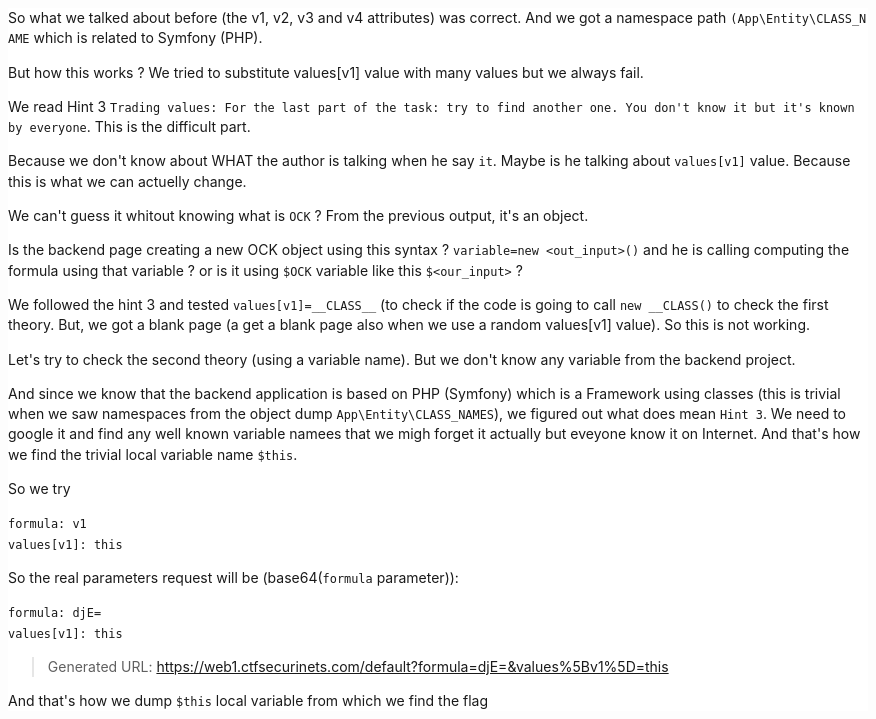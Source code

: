 So what we talked about before (the v1, v2, v3 and v4 attributes) was correct. And we got a namespace path `(App\Entity\CLASS_NAME` which is related to Symfony (PHP).

But how this works ? We tried to substitute values[v1] value with many values but we always fail.

We read Hint 3 `Trading values: For the last part of the task: try to find another one. You don't know it but it's known by everyone`. This is the difficult part.

Because we don't know about WHAT the author is talking when he say `it`. Maybe is he talking about `values[v1]` value. Because this is what we can actuelly change.

We can't guess it whitout knowing what is `OCK` ? From the previous output, it's an object.

Is the backend page creating a new OCK object using this syntax ? `variable=new <out_input>()` and he is calling computing the formula using that variable ? or is it using `$OCK` variable like this `$<our_input>` ?

We followed the hint 3 and tested `values[v1]=__CLASS__` (to check if the code is going to call `new __CLASS()` to check the first theory. But, we got a blank page (a get a blank page also when we use a random values[v1] value). So this is not working.

Let's try to check the second theory (using a variable name). But we don't know any variable from the backend project.

And since we know that the backend application is based on PHP (Symfony) which is a Framework using classes (this is trivial when we saw namespaces from the object dump `App\Entity\CLASS_NAMES`), we figured out what does mean `Hint 3`. We need to google it and find any well known variable namees that we migh forget it actually but eveyone know it on Internet. And that's how we find the trivial local variable name `$this`.

So we try

```
formula: v1
values[v1]: this
```

So the real parameters request will be (base64(`formula` parameter)):

```
formula: djE=
values[v1]: this
```

>Generated URL: https://web1.ctfsecurinets.com/default?formula=djE=&values%5Bv1%5D=this

And that's how we dump `$this` local variable from which we find the flag

<p align="center">